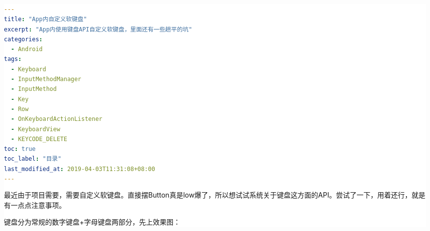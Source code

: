 ```yaml
---
title: "App内自定义软键盘"
excerpt: "App内使用键盘API自定义软键盘，里面还有一些趟平的坑"
categories:
  - Android
tags:
  - Keyboard
  - InputMethodManager
  - InputMethod
  - Key
  - Row
  - OnKeyboardActionListener
  - KeyboardView
  - KEYCODE_DELETE
toc: true
toc_label: "目录"
last_modified_at: 2019-04-03T11:31:08+08:00
---
```


最近由于项目需要，需要自定义软键盘。直接摆Button真是low爆了，所以想试试系统关于键盘这方面的API。尝试了一下，用着还行，就是有一点点注意事项。

键盘分为常规的数字键盘+字母键盘两部分，先上效果图：

<figure style="width: 80%" class="align-center">